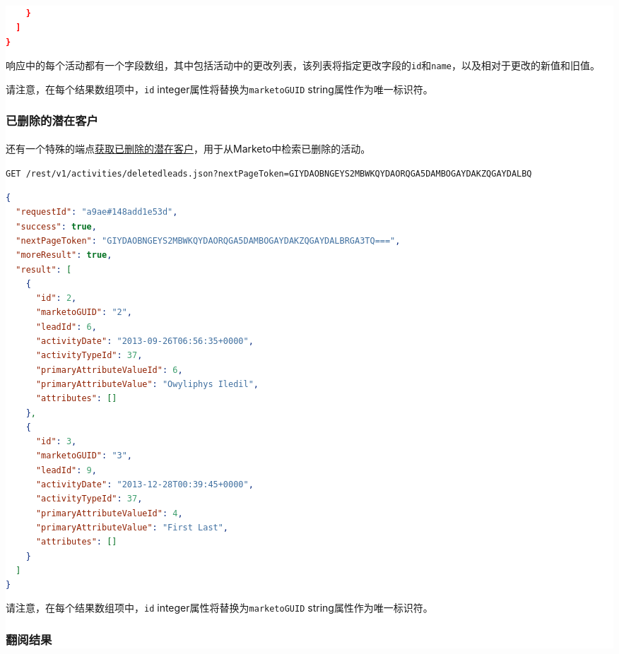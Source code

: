 ```json
    }
  ]
}
```

响应中的每个活动都有一个字段数组，其中包括活动中的更改列表，该列表将指定更改字段的`id`和`name`，以及相对于更改的新值和旧值。

请注意，在每个结果数组项中，`id` integer属性将替换为`marketoGUID` string属性作为唯一标识符。

### 已删除的潜在客户

还有一个特殊的端点[获取已删除的潜在客户](https://developer.adobe.com/marketo-apis/api/mapi/#tag/Activities/operation/getDeletedLeadsUsingGET)，用于从Marketo中检索已删除的活动。

```
GET /rest/v1/activities/deletedleads.json?nextPageToken=GIYDAOBNGEYS2MBWKQYDAORQGA5DAMBOGAYDAKZQGAYDALBQ
```

```json
{
  "requestId": "a9ae#148add1e53d",
  "success": true,
  "nextPageToken": "GIYDAOBNGEYS2MBWKQYDAORQGA5DAMBOGAYDAKZQGAYDALBRGA3TQ===",
  "moreResult": true,
  "result": [
    {
      "id": 2,
      "marketoGUID": "2",
      "leadId": 6,
      "activityDate": "2013-09-26T06:56:35+0000",
      "activityTypeId": 37,
      "primaryAttributeValueId": 6,
      "primaryAttributeValue": "Owyliphys Iledil",
      "attributes": []
    },
    {
      "id": 3,
      "marketoGUID": "3",
      "leadId": 9,
      "activityDate": "2013-12-28T00:39:45+0000",
      "activityTypeId": 37,
      "primaryAttributeValueId": 4,
      "primaryAttributeValue": "First Last",
      "attributes": []
    }
  ]
}
```

请注意，在每个结果数组项中，`id` integer属性将替换为`marketoGUID` string属性作为唯一标识符。

### 翻阅结果
